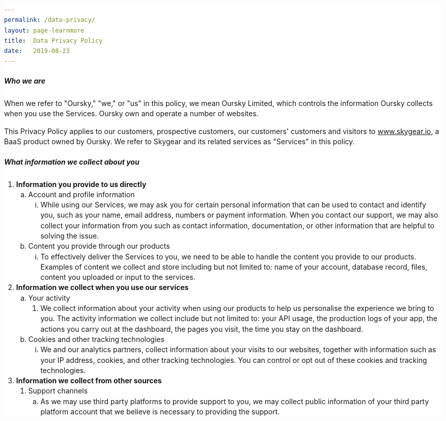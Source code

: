```yaml
---
permalink: /data-privacy/
layout: page-learnmore
title:  Data Privacy Policy
date:   2019-08-23
---
```

<h5>Who we are</h5>
<p>When we refer to "Oursky," "we," or "us" in this policy, we mean Oursky Limited, which controls the information Oursky collects when you use the Services. Oursky own and operate a number of websites.</p>

<p>This Privacy Policy applies to our customers, prospective customers, our customers' customers and visitors to <a href="http://www.skygear.io/">www.skygear.io</a>, a BaaS product owned by Oursky. We refer to Skygear and its related services as "Services" in this policy.</p>

<h5>What information we collect about you</h5>
<ol>
<li>
<b>Information you provide to us directly</b>
<ol type="a"><li>
Account and profile information
<ol type="i"><li>While using our Services, we may ask you for certain personal information that can be used to contact and identify you, such as your name, email address, numbers or payment information. When you contact our support, we may also collect your information from you such as contact information, documentation, or other information that are helpful to solving the issue.</li></ol>
</li>
<li>
Content you provide through our products
<ol type="i"><li>To effectively deliver the Services to you, we need to be able to handle the content you provide to our products. Examples of content we collect and store including but not limited to: name of your account, database record, files, content you uploaded or input to the services.</li></ol>
</li></ol>
</li>
<li>
<b>Information we collect when you use our services</b>
<ol type="a"><li>
Your activity
<ol><li>We collect information about your activity when using our products to help us personalise the experience we bring to you. The activity information we collect include but not limited to: your API usage, the production logs of your app, the actions you carry out at the dashboard, the pages you visit, the time you stay on the dashboard.</li></ol>
</li>
<li>
  Cookies and other tracking technologies
  <ol type="i"><li>We and our analytics partners, collect information about your visits to our websites, together with information such as your IP address, cookies, and other tracking technologies. You can control or opt out of these cookies and tracking technologies.</li></ol>
</li></ol>
</li>
<li>
<b>Information we collect from other sources</b>
<ol><li>
Support channels
<ol type="a"><li>As we may use third party platforms to provide support to you, we may collect public information of your third party platform account that we believe is necessary to providing the support.</li></ol>
</li></ol>
</li>
</ol>
